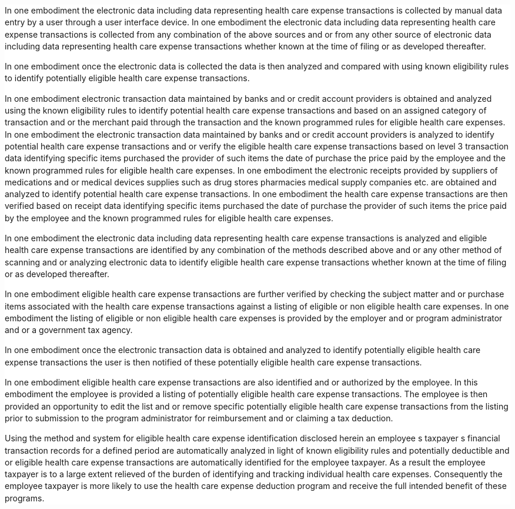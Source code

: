 In one embodiment the electronic data including data representing health care expense transactions is collected by manual data entry by a user through a user interface device. In one embodiment the electronic data including data representing health care expense transactions is collected from any combination of the above sources and or from any other source of electronic data including data representing health care expense transactions whether known at the time of filing or as developed thereafter.

In one embodiment once the electronic data is collected the data is then analyzed and compared with using known eligibility rules to identify potentially eligible health care expense transactions.

In one embodiment electronic transaction data maintained by banks and or credit account providers is obtained and analyzed using the known eligibility rules to identify potential health care expense transactions and based on an assigned category of transaction and or the merchant paid through the transaction and the known programmed rules for eligible health care expenses. In one embodiment the electronic transaction data maintained by banks and or credit account providers is analyzed to identify potential health care expense transactions and or verify the eligible health care expense transactions based on level 3 transaction data identifying specific items purchased the provider of such items the date of purchase the price paid by the employee and the known programmed rules for eligible health care expenses. In one embodiment the electronic receipts provided by suppliers of medications and or medical devices supplies such as drug stores pharmacies medical supply companies etc. are obtained and analyzed to identify potential health care expense transactions. In one embodiment the health care expense transactions are then verified based on receipt data identifying specific items purchased the date of purchase the provider of such items the price paid by the employee and the known programmed rules for eligible health care expenses.

In one embodiment the electronic data including data representing health care expense transactions is analyzed and eligible health care expense transactions are identified by any combination of the methods described above and or any other method of scanning and or analyzing electronic data to identify eligible health care expense transactions whether known at the time of filing or as developed thereafter.

In one embodiment eligible health care expense transactions are further verified by checking the subject matter and or purchase items associated with the health care expense transactions against a listing of eligible or non eligible health care expenses. In one embodiment the listing of eligible or non eligible health care expenses is provided by the employer and or program administrator and or a government tax agency.

In one embodiment once the electronic transaction data is obtained and analyzed to identify potentially eligible health care expense transactions the user is then notified of these potentially eligible health care expense transactions.

In one embodiment eligible health care expense transactions are also identified and or authorized by the employee. In this embodiment the employee is provided a listing of potentially eligible health care expense transactions. The employee is then provided an opportunity to edit the list and or remove specific potentially eligible health care expense transactions from the listing prior to submission to the program administrator for reimbursement and or claiming a tax deduction.

Using the method and system for eligible health care expense identification disclosed herein an employee s taxpayer s financial transaction records for a defined period are automatically analyzed in light of known eligibility rules and potentially deductible and or eligible health care expense transactions are automatically identified for the employee taxpayer. As a result the employee taxpayer is to a large extent relieved of the burden of identifying and tracking individual health care expenses. Consequently the employee taxpayer is more likely to use the health care expense deduction program and receive the full intended benefit of these programs.
